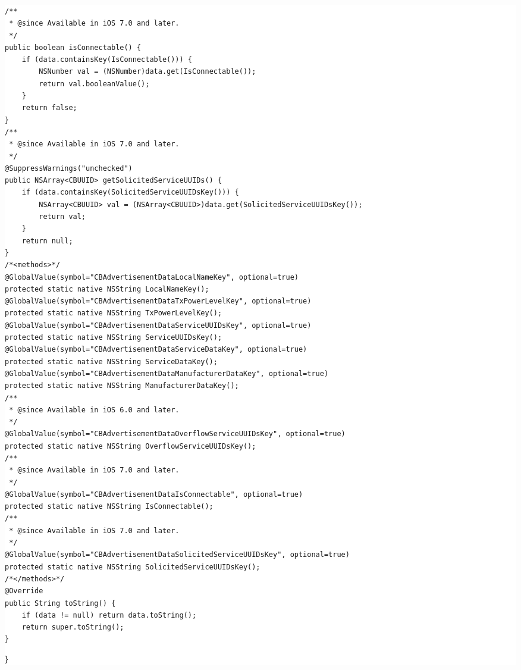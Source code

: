     /**
     * @since Available in iOS 7.0 and later.
     */
    public boolean isConnectable() {
        if (data.containsKey(IsConnectable())) {
            NSNumber val = (NSNumber)data.get(IsConnectable());
            return val.booleanValue();
        }
        return false;
    }
    /**
     * @since Available in iOS 7.0 and later.
     */
    @SuppressWarnings("unchecked")
    public NSArray<CBUUID> getSolicitedServiceUUIDs() {
        if (data.containsKey(SolicitedServiceUUIDsKey())) {
            NSArray<CBUUID> val = (NSArray<CBUUID>)data.get(SolicitedServiceUUIDsKey());
            return val;
        }
        return null;
    }
    /*<methods>*/
    @GlobalValue(symbol="CBAdvertisementDataLocalNameKey", optional=true)
    protected static native NSString LocalNameKey();
    @GlobalValue(symbol="CBAdvertisementDataTxPowerLevelKey", optional=true)
    protected static native NSString TxPowerLevelKey();
    @GlobalValue(symbol="CBAdvertisementDataServiceUUIDsKey", optional=true)
    protected static native NSString ServiceUUIDsKey();
    @GlobalValue(symbol="CBAdvertisementDataServiceDataKey", optional=true)
    protected static native NSString ServiceDataKey();
    @GlobalValue(symbol="CBAdvertisementDataManufacturerDataKey", optional=true)
    protected static native NSString ManufacturerDataKey();
    /**
     * @since Available in iOS 6.0 and later.
     */
    @GlobalValue(symbol="CBAdvertisementDataOverflowServiceUUIDsKey", optional=true)
    protected static native NSString OverflowServiceUUIDsKey();
    /**
     * @since Available in iOS 7.0 and later.
     */
    @GlobalValue(symbol="CBAdvertisementDataIsConnectable", optional=true)
    protected static native NSString IsConnectable();
    /**
     * @since Available in iOS 7.0 and later.
     */
    @GlobalValue(symbol="CBAdvertisementDataSolicitedServiceUUIDsKey", optional=true)
    protected static native NSString SolicitedServiceUUIDsKey();
    /*</methods>*/
    @Override
    public String toString() {
        if (data != null) return data.toString();
        return super.toString();
    }
}
